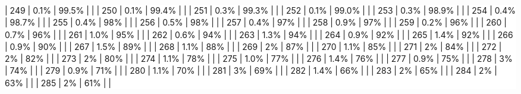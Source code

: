 | 249 | 0.1% | 99.5% |  |
| 250 | 0.1% | 99.4% |  |
| 251 | 0.3% | 99.3% |  |
| 252 | 0.1% | 99.0% |  |
| 253 | 0.3% | 98.9% |  |
| 254 | 0.4% | 98.7% |  |
| 255 | 0.4% | 98% |  |
| 256 | 0.5% | 98% |  |
| 257 | 0.4% | 97% |  |
| 258 | 0.9% | 97% |  |
| 259 | 0.2% | 96% |  |
| 260 | 0.7% | 96% |  |
| 261 | 1.0% | 95% |  |
| 262 | 0.6% | 94% |  |
| 263 | 1.3% | 94% |  |
| 264 | 0.9% | 92% |  |
| 265 | 1.4% | 92% |  |
| 266 | 0.9% | 90% |  |
| 267 | 1.5% | 89% |  |
| 268 | 1.1% | 88% |  |
| 269 | 2% | 87% |  |
| 270 | 1.1% | 85% |  |
| 271 | 2% | 84% |  |
| 272 | 2% | 82% |  |
| 273 | 2% | 80% |  |
| 274 | 1.1% | 78% |  |
| 275 | 1.0% | 77% |  |
| 276 | 1.4% | 76% |  |
| 277 | 0.9% | 75% |  |
| 278 | 3% | 74% |  |
| 279 | 0.9% | 71% |  |
| 280 | 1.1% | 70% |  |
| 281 | 3% | 69% |  |
| 282 | 1.4% | 66% |  |
| 283 | 2% | 65% |  |
| 284 | 2% | 63% |  |
| 285 | 2% | 61% |  |